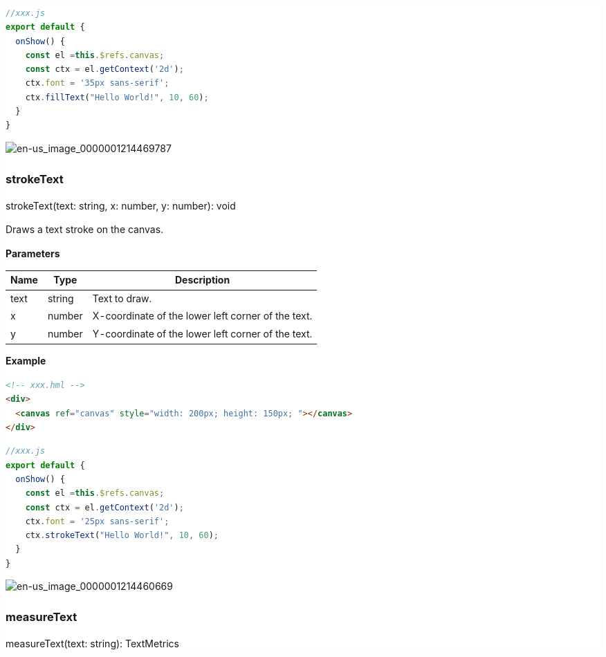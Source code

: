   ```js
  //xxx.js
  export default {
    onShow() {
      const el =this.$refs.canvas;
      const ctx = el.getContext('2d');
      ctx.font = '35px sans-serif';
      ctx.fillText("Hello World!", 10, 60);
    }
  }
  ```

  ![en-us_image_0000001214469787](figures/en-us_image_0000001214469787.png)

### strokeText

strokeText(text: string, x: number, y: number): void

Draws a text stroke on the canvas.

**Parameters**

| Name  | Type    | Description             |
| ---- | ------ | --------------- |
| text | string | Text to draw.     |
| x    | number | X-coordinate of the lower left corner of the text.|
| y    | number | Y-coordinate of the lower left corner of the text.|

**Example**
  ```html
  <!-- xxx.hml -->
  <div>
    <canvas ref="canvas" style="width: 200px; height: 150px; "></canvas>
  </div>
  ```

  ```js
  //xxx.js
  export default {
    onShow() {
      const el =this.$refs.canvas;
      const ctx = el.getContext('2d');
      ctx.font = '25px sans-serif';
      ctx.strokeText("Hello World!", 10, 60);
    }
  }
  ```

  ![en-us_image_0000001214460669](figures/en-us_image_0000001214460669.png)

### measureText

measureText(text: string): TextMetrics
